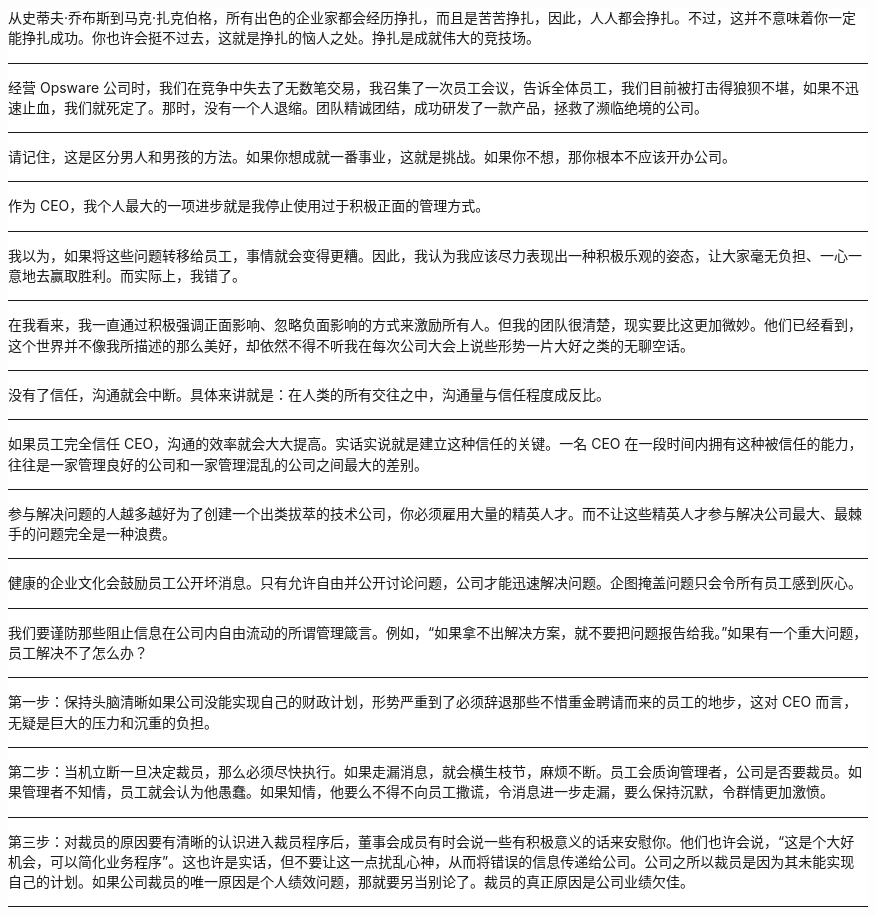 从史蒂夫·乔布斯到马克·扎克伯格，所有出色的企业家都会经历挣扎，而且是苦苦挣扎，因此，人人都会挣扎。不过，这并不意味着你一定能挣扎成功。你也许会挺不过去，这就是挣扎的恼人之处。挣扎是成就伟大的竞技场。

---

经营 Opsware 公司时，我们在竞争中失去了无数笔交易，我召集了一次员工会议，告诉全体员工，我们目前被打击得狼狈不堪，如果不迅速止血，我们就死定了。那时，没有一个人退缩。团队精诚团结，成功研发了一款产品，拯救了濒临绝境的公司。

---

请记住，这是区分男人和男孩的方法。如果你想成就一番事业，这就是挑战。如果你不想，那你根本不应该开办公司。

---

作为 CEO，我个人最大的一项进步就是我停止使用过于积极正面的管理方式。

---

我以为，如果将这些问题转移给员工，事情就会变得更糟。因此，我认为我应该尽力表现出一种积极乐观的姿态，让大家毫无负担、一心一意地去赢取胜利。而实际上，我错了。

---

在我看来，我一直通过积极强调正面影响、忽略负面影响的方式来激励所有人。但我的团队很清楚，现实要比这更加微妙。他们已经看到，这个世界并不像我所描述的那么美好，却依然不得不听我在每次公司大会上说些形势一片大好之类的无聊空话。

---

没有了信任，沟通就会中断。具体来讲就是：在人类的所有交往之中，沟通量与信任程度成反比。

---

如果员工完全信任 CEO，沟通的效率就会大大提高。实话实说就是建立这种信任的关键。一名 CEO 在一段时间内拥有这种被信任的能力，往往是一家管理良好的公司和一家管理混乱的公司之间最大的差别。

---

参与解决问题的人越多越好为了创建一个出类拔萃的技术公司，你必须雇用大量的精英人才。而不让这些精英人才参与解决公司最大、最棘手的问题完全是一种浪费。

---

健康的企业文化会鼓励员工公开坏消息。只有允许自由并公开讨论问题，公司才能迅速解决问题。企图掩盖问题只会令所有员工感到灰心。

---

我们要谨防那些阻止信息在公司内自由流动的所谓管理箴言。例如，“如果拿不出解决方案，就不要把问题报告给我。”如果有一个重大问题，员工解决不了怎么办？

---

第一步：保持头脑清晰如果公司没能实现自己的财政计划，形势严重到了必须辞退那些不惜重金聘请而来的员工的地步，这对 CEO 而言，无疑是巨大的压力和沉重的负担。

---

第二步：当机立断一旦决定裁员，那么必须尽快执行。如果走漏消息，就会横生枝节，麻烦不断。员工会质询管理者，公司是否要裁员。如果管理者不知情，员工就会认为他愚蠢。如果知情，他要么不得不向员工撒谎，令消息进一步走漏，要么保持沉默，令群情更加激愤。

---

第三步：对裁员的原因要有清晰的认识进入裁员程序后，董事会成员有时会说一些有积极意义的话来安慰你。他们也许会说，“这是个大好机会，可以简化业务程序”。这也许是实话，但不要让这一点扰乱心神，从而将错误的信息传递给公司。公司之所以裁员是因为其未能实现自己的计划。如果公司裁员的唯一原因是个人绩效问题，那就要另当别论了。裁员的真正原因是公司业绩欠佳。

---
